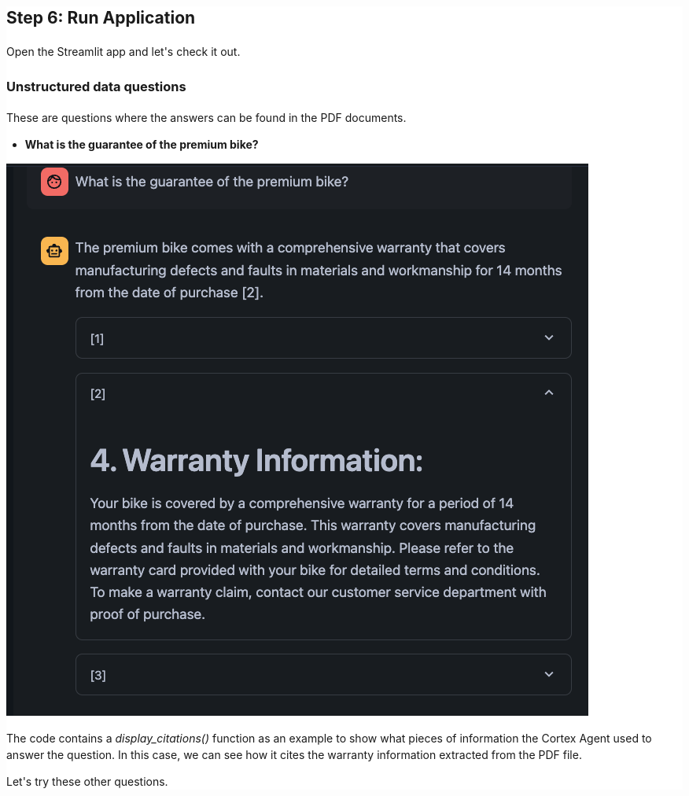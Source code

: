 ## Step 6: Run Application

Open the Streamlit app and let's check it out.

### Unstructured data questions

These are questions where the answers can be found in the PDF documents.

- **What is the guarantee of the premium bike?**

![image](img/10_unstructured_question.png)

The code contains a *display_citations()* function as an example to show what pieces of information the Cortex Agent used to answer the question. In this case, we can see how it cites the warranty information extracted from the PDF file. 

Let's try these other questions.
